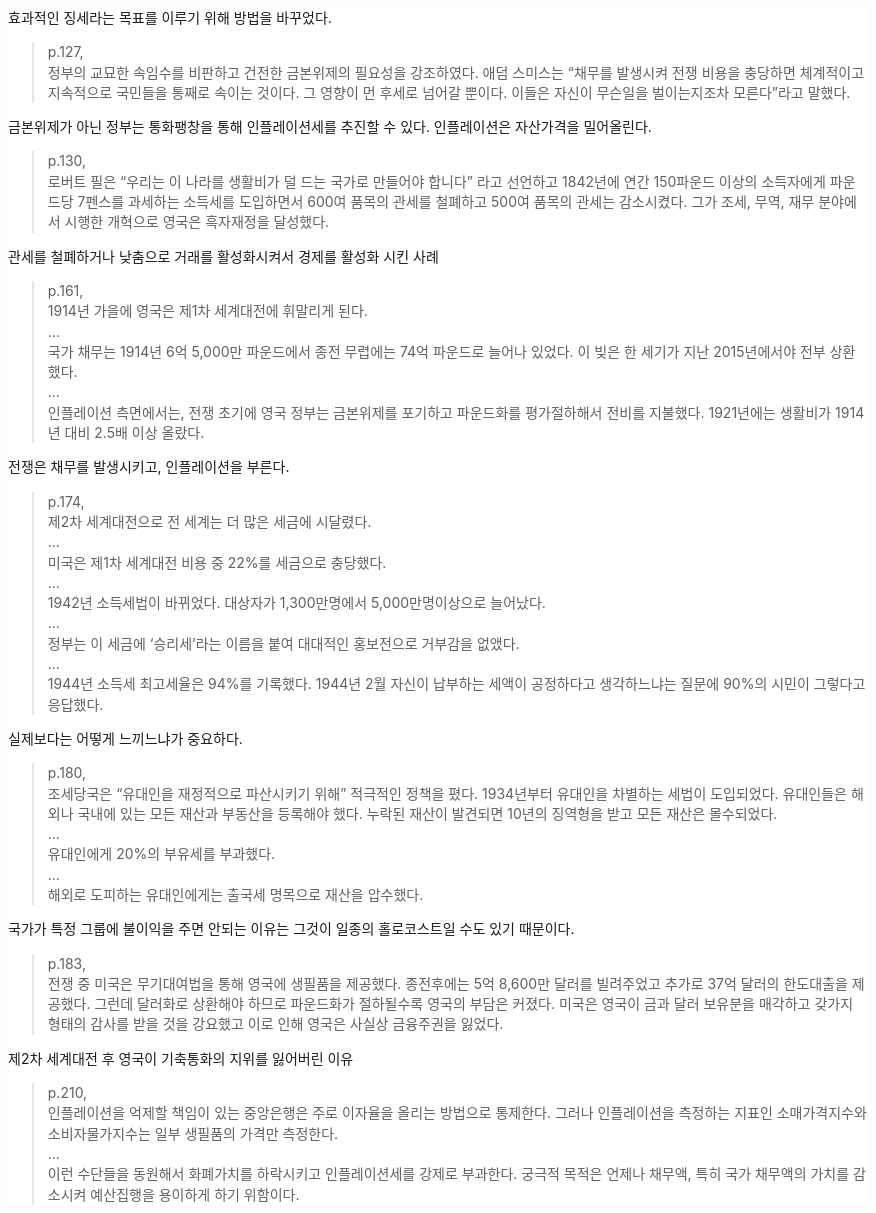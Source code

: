 효과적인 징세라는 목표를 이루기 위해 방법을 바꾸었다.

> p.127,  
> 정부의 교묘한 속임수를 비판하고 건전한 금본위제의 필요성을 강조하였다. 애덤 스미스는 “채무를 발생시켜 전쟁 비용을 충당하면 체계적이고 지속적으로 국민들을 통째로 속이는 것이다. 그 영향이 먼 후세로 넘어갈 뿐이다. 이들은 자신이 무슨일을 벌이는지조차 모른다”라고 말했다.

금본위제가 아닌 정부는 통화팽창을 통해 인플레이션세를 추진할 수 있다. 인플레이션은 자산가격을 밀어올린다.

> p.130,  
> 로버트 필은 “우리는 이 나라를 생활비가 덜 드는 국가로 만들어야 합니다” 라고 선언하고 1842년에 연간 150파운드 이상의 소득자에게 파운드당 7펜스를 과세하는 소득세를 도입하면서 600여 품목의 관세를 철폐하고 500여 품목의 관세는 감소시켰다. 그가 조세, 무역, 재무 분야에서 시행한 개혁으로 영국은 흑자재정을 달성했다.

관세를 철폐하거나 낮춤으로 거래를 활성화시켜서 경제를 활성화 시킨 사례

> p.161,  
> 1914년 가을에 영국은 제1차 세계대전에 휘말리게 된다.  
> ...  
> 국가 채무는 1914년 6억 5,000만 파운드에서 종전 무렵에는 74억 파운드로 늘어나 있었다. 이 빚은 한 세기가 지난 2015년에서야 전부 상환했다.  
> ...  
> 인플레이션 측면에서는, 전쟁 초기에 영국 정부는 금본위제를 포기하고 파운드화를 평가절하해서 전비를 지불했다. 1921년에는 생활비가 1914년 대비 2.5배 이상 올랐다.

전쟁은 채무를 발생시키고, 인플레이션을 부른다.

> p.174,  
> 제2차 세계대전으로 전 세계는 더 많은 세금에 시달렸다.  
> ...    
> 미국은 제1차 세계대전 비용 중 22%를 세금으로 충당했다.  
> ...  
> 1942년 소득세법이 바뀌었다. 대상자가 1,300만명에서 5,000만명이상으로 늘어났다.  
> ...  
> 정부는 이 세금에 ‘승리세’라는 이름을 붙여 대대적인 홍보전으로 거부감을 없앴다.  
> ...  
> 1944년 소득세 최고세율은 94%를 기록했다. 1944년 2월 자신이 납부하는 세액이 공정하다고 생각하느냐는 질문에 90%의 시민이 그렇다고 응답했다.

실제보다는 어떻게 느끼느냐가 중요하다.

> p.180,  
> 조세당국은 “유대인을 재정적으로 파산시키기 위해” 적극적인 정책을 폈다. 1934년부터 유대인을 차별하는 세법이 도입되었다. 유대인들은 해외나 국내에 있는 모든 재산과 부동산을 등록해야 했다. 누락된 재산이 발견되면 10년의 징역형을 받고 모든 재산은 몰수되었다.  
> ...  
> 유대인에게 20%의 부유세를 부과했다.  
> ...  
> 해외로 도피하는 유대인에게는 출국세 명목으로 재산을 압수했다.

국가가 특정 그룹에 불이익을 주면 안되는 이유는 그것이 일종의 홀로코스트일 수도 있기 때문이다.

> p.183,  
> 전쟁 중 미국은 무기대여법을 통해 영국에 생필품을 제공했다. 종전후에는 5억 8,600만 달러를 빌려주었고 추가로 37억 달러의 한도대출을 제공했다. 그런데 달러화로 상환해야 하므로 파운드화가 절하될수록 영국의 부담은 커졌다. 미국은 영국이 금과 달러 보유분을 매각하고 갖가지 형태의 감사를 받을 것을 강요했고 이로 인해 영국은 사실상 금융주권을 잃었다.

제2차 세계대전 후 영국이 기축통화의 지위를 잃어버린 이유

> p.210,  
> 인플레이션을 억제할 책임이 있는 중앙은행은 주로 이자율을 올리는 방법으로 통제한다. 그러나 인플레이션을 측정하는 지표인 소매가격지수와 소비자물가지수는 일부 생필품의 가격만 측정한다.  
> ...  
> 이런 수단들을 동원해서 화폐가치를 하락시키고 인플레이션세를 강제로 부과한다. 궁극적 목적은 언제나 채무액, 특히 국가 채무액의 가치를 감소시켜 예산집행을 용이하게 하기 위함이다.
